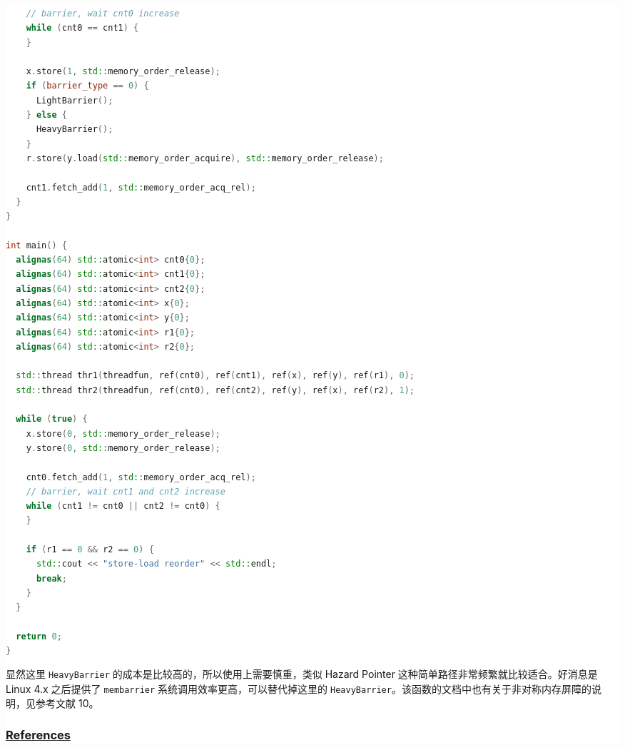 ```cpp
    // barrier, wait cnt0 increase
    while (cnt0 == cnt1) {
    }

    x.store(1, std::memory_order_release);
    if (barrier_type == 0) {
      LightBarrier();
    } else {
      HeavyBarrier();
    }
    r.store(y.load(std::memory_order_acquire), std::memory_order_release);

    cnt1.fetch_add(1, std::memory_order_acq_rel);
  }
}

int main() {
  alignas(64) std::atomic<int> cnt0{0};
  alignas(64) std::atomic<int> cnt1{0};
  alignas(64) std::atomic<int> cnt2{0};
  alignas(64) std::atomic<int> x{0};
  alignas(64) std::atomic<int> y{0};
  alignas(64) std::atomic<int> r1{0};
  alignas(64) std::atomic<int> r2{0};

  std::thread thr1(threadfun, ref(cnt0), ref(cnt1), ref(x), ref(y), ref(r1), 0);
  std::thread thr2(threadfun, ref(cnt0), ref(cnt2), ref(y), ref(x), ref(r2), 1);

  while (true) {
    x.store(0, std::memory_order_release);
    y.store(0, std::memory_order_release);

    cnt0.fetch_add(1, std::memory_order_acq_rel);
    // barrier, wait cnt1 and cnt2 increase
    while (cnt1 != cnt0 || cnt2 != cnt0) {
    }

    if (r1 == 0 && r2 == 0) {
      std::cout << "store-load reorder" << std::endl;
      break;
    }
  }

  return 0;
}
```

显然这里 `HeavyBarrier` 的成本是比较高的，所以使用上需要慎重，类似 Hazard Pointer 这种简单路径非常频繁就比较适合。好消息是 Linux 4.x 之后提供了 `membarrier` 系统调用效率更高，可以替代掉这里的 `HeavyBarrier`。该函数的文档中也有关于非对称内存屏障的说明，见参考文献 10。

### [References](https://sf-zhou.github.io/programming/memory_barrier.html#references)
